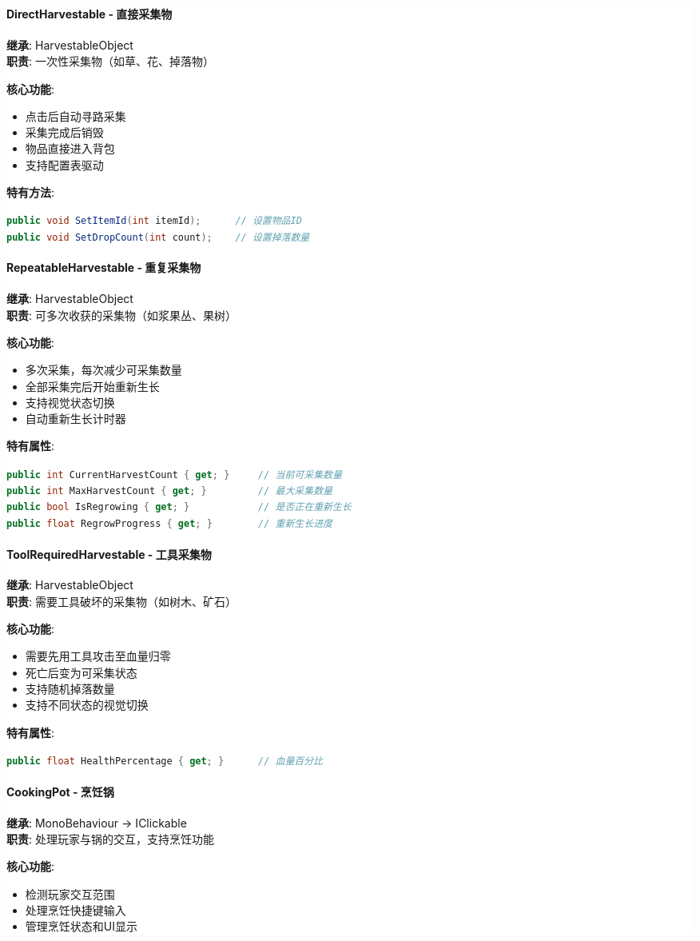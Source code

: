 #### DirectHarvestable - 直接采集物
**继承**: HarvestableObject  
**职责**: 一次性采集物（如草、花、掉落物）

**核心功能**:
- 点击后自动寻路采集
- 采集完成后销毁
- 物品直接进入背包
- 支持配置表驱动

**特有方法**:
```csharp
public void SetItemId(int itemId);      // 设置物品ID
public void SetDropCount(int count);    // 设置掉落数量
```

#### RepeatableHarvestable - 重复采集物
**继承**: HarvestableObject  
**职责**: 可多次收获的采集物（如浆果丛、果树）

**核心功能**:
- 多次采集，每次减少可采集数量
- 全部采集完后开始重新生长
- 支持视觉状态切换
- 自动重新生长计时器

**特有属性**:
```csharp
public int CurrentHarvestCount { get; }     // 当前可采集数量
public int MaxHarvestCount { get; }         // 最大采集数量
public bool IsRegrowing { get; }            // 是否正在重新生长
public float RegrowProgress { get; }        // 重新生长进度
```

#### ToolRequiredHarvestable - 工具采集物
**继承**: HarvestableObject  
**职责**: 需要工具破坏的采集物（如树木、矿石）

**核心功能**:
- 需要先用工具攻击至血量归零
- 死亡后变为可采集状态
- 支持随机掉落数量
- 支持不同状态的视觉切换

**特有属性**:
```csharp
public float HealthPercentage { get; }      // 血量百分比
```

#### CookingPot - 烹饪锅
**继承**: MonoBehaviour → IClickable  
**职责**: 处理玩家与锅的交互，支持烹饪功能

**核心功能**:
- 检测玩家交互范围
- 处理烹饪快捷键输入
- 管理烹饪状态和UI显示
